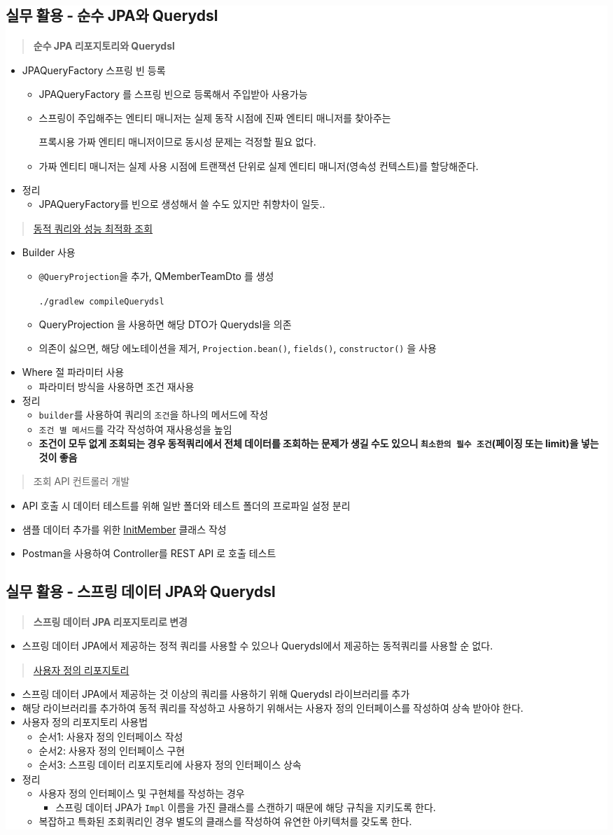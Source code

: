 ## 실무 활용 - 순수 JPA와 Querydsl

> **순수 JPA 리포지토리와 Querydsl**

* JPAQueryFactory 스프링 빈 등록
	* JPAQueryFactory 를 스프링 빈으로 등록해서 주입받아 사용가능
	* 스프링이 주입해주는 엔티티 매니저는 실제 동작 시점에 진짜 엔티티 매니저를 찾아주는

	  프록시용 가짜 엔티티 매니저이므로 동시성 문제는 걱정할 필요 없다.

	* 가짜 엔티티 매니저는 실제 사용 시점에 트랜잭션 단위로 실제 엔티티 매니저\(영속성 컨텍스트\)를 할당해준다.
* 정리
	* JPAQueryFactory를 빈으로 생성해서 쓸 수도 있지만 취향차이 일듯..

> [동적 쿼리와 성능 최적화 조회](https://github.com/spring-org/springboot-jpa-in-action/blob/master/springboot-jpa-querydsl/src/test/java/kr/seok/querydsl/domain/Querydsl17QuerydslOptimizeTest.java)

* Builder 사용
	* `@QueryProjection`을 추가, QMemberTeamDto 를 생성

	  ```text
	  ./gradlew compileQuerydsl
	  ```

	* QueryProjection 을 사용하면 해당 DTO가 Querydsl을 의존
	* 의존이 싫으면, 해당 에노테이션을 제거, `Projection.bean()`, `fields()`, `constructor()` 을 사용
* Where 절 파라미터 사용
	* 파라미터 방식을 사용하면 조건 재사용
* 정리
	* `builder`를 사용하여 쿼리의 `조건`을 하나의 메서드에 작성
	* `조건 별 메서드`를 각각 작성하여 재사용성을 높임
	* **조건이 모두 없게 조회되는 경우 동적쿼리에서 전체 데이터를 조회하는 문제가 생길 수도 있으니 `최소한의 필수 조건`\(페이징 또는 limit\)을 넣는 것이 좋음**

> 조회 API 컨트롤러 개발

* API 호출 시 데이터 테스트를 위해 일반 폴더와 테스트 폴더의 프로파일 설정 분리
* 샘플 데이터 추가를
  위한 [InitMember](https://github.com/spring-org/springboot-jpa-in-action/blob/master/springboot-jpa-querydsl/src/main/java/kr/seok/querydsl/InitMember.java)
  클래스 작성

* Postman을 사용하여 Controller를 REST API 로 호출 테스트

## 실무 활용 - 스프링 데이터 JPA와 Querydsl

> **스프링 데이터 JPA 리포지토리로 변경**

* 스프링 데이터 JPA에서 제공하는 정적 쿼리를 사용할 수 있으나 Querydsl에서 제공하는 동적쿼리를 사용할 순 없다.

> [사용자 정의 리포지토리](https://github.com/spring-org/springboot-jpa-in-action/blob/master/springboot-jpa-querydsl/src/test/java/kr/seok/querydsl/domain/Querydsl20%EC%82%AC%EC%9A%A9%EC%9E%90%EC%A0%95%EC%9D%98%EB%A6%AC%ED%8F%AC%EC%A7%80%ED%86%A0%EB%A6%ACTest.java)

* 스프링 데이터 JPA에서 제공하는 것 이상의 쿼리를 사용하기 위해 Querydsl 라이브러리를 추가
* 해당 라이브러리를 추가하여 동적 쿼리를 작성하고 사용하기 위해서는 사용자 정의 인터페이스를 작성하여 상속 받아야 한다.
* 사용자 정의 리포지토리 사용법
	* 순서1: 사용자 정의 인터페이스 작성
	* 순서2: 사용자 정의 인터페이스 구현
	* 순서3: 스프링 데이터 리포지토리에 사용자 정의 인터페이스 상속
* 정리
	* 사용자 정의 인터페이스 및 구현체를 작성하는 경우
		* 스프링 데이터 JPA가 `Impl` 이름을 가진 클래스를 스캔하기 때문에 해당 규칙을 지키도록 한다.
	* 복잡하고 특화된 조회쿼리인 경우 별도의 클래스를 작성하여 유연한 아키텍처를 갖도록 한다.
